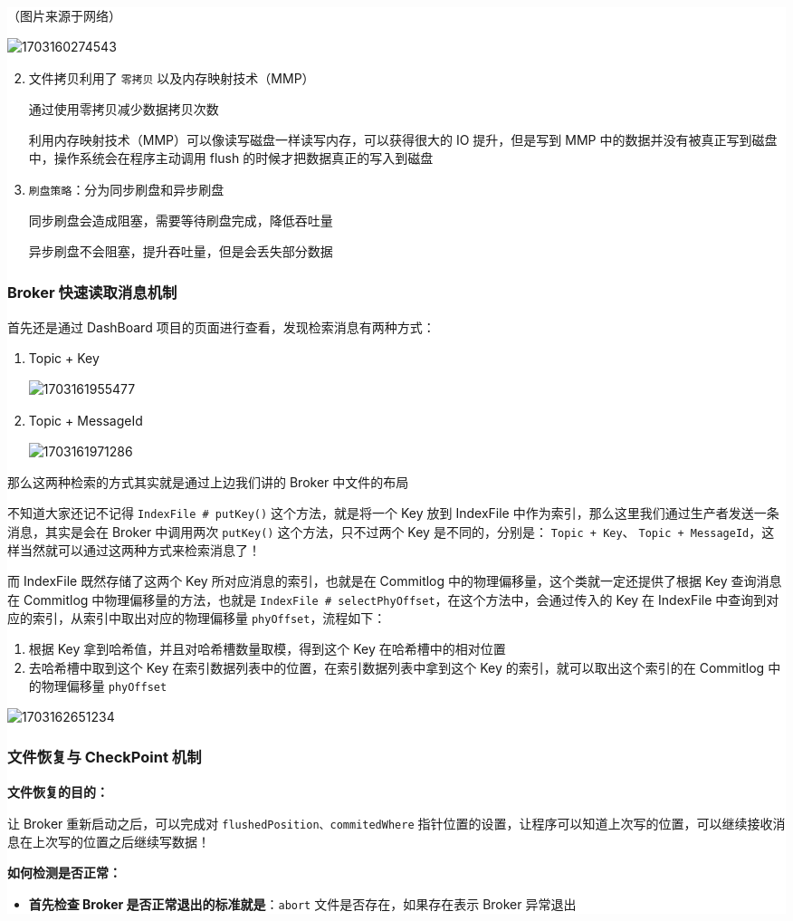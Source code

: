    （图片来源于网络）

   ![1703160274543](https://11laile-note-img.oss-cn-beijing.aliyuncs.com/1703160274543.png)

2. 文件拷贝利用了 `零拷贝` 以及内存映射技术（MMP）

   通过使用零拷贝减少数据拷贝次数

   利用内存映射技术（MMP）可以像读写磁盘一样读写内存，可以获得很大的 IO 提升，但是写到 MMP 中的数据并没有被真正写到磁盘中，操作系统会在程序主动调用 flush 的时候才把数据真正的写入到磁盘

3. `刷盘策略`：分为同步刷盘和异步刷盘

   同步刷盘会造成阻塞，需要等待刷盘完成，降低吞吐量

   异步刷盘不会阻塞，提升吞吐量，但是会丢失部分数据



### Broker 快速读取消息机制

首先还是通过 DashBoard 项目的页面进行查看，发现检索消息有两种方式：

1. Topic + Key

   ![1703161955477](https://11laile-note-img.oss-cn-beijing.aliyuncs.com/1703161955477.png)

2. Topic + MessageId

   ![1703161971286](https://11laile-note-img.oss-cn-beijing.aliyuncs.com/1703161971286.png)

那么这两种检索的方式其实就是通过上边我们讲的 Broker 中文件的布局

不知道大家还记不记得 `IndexFile # putKey()` 这个方法，就是将一个 Key 放到 IndexFile 中作为索引，那么这里我们通过生产者发送一条消息，其实是会在 Broker 中调用两次  `putKey()` 这个方法，只不过两个 Key 是不同的，分别是： `Topic + Key`、 `Topic + MessageId`，这样当然就可以通过这两种方式来检索消息了！



而 IndexFile 既然存储了这两个 Key 所对应消息的索引，也就是在 Commitlog 中的物理偏移量，这个类就一定还提供了根据 Key 查询消息在 Commitlog 中物理偏移量的方法，也就是 `IndexFile # selectPhyOffset`，在这个方法中，会通过传入的 Key 在 IndexFile 中查询到对应的索引，从索引中取出对应的物理偏移量 `phyOffset`，流程如下：

1. 根据 Key 拿到哈希值，并且对哈希槽数量取模，得到这个 Key 在哈希槽中的相对位置
2. 去哈希槽中取到这个 Key 在索引数据列表中的位置，在索引数据列表中拿到这个 Key 的索引，就可以取出这个索引的在 Commitlog 中的物理偏移量 `phyOffset`

![1703162651234](https://11laile-note-img.oss-cn-beijing.aliyuncs.com/1703162651234.png)



### 文件恢复与 CheckPoint 机制



**文件恢复的目的：**

让 Broker 重新启动之后，可以完成对 `flushedPosition、commitedWhere` 指针位置的设置，让程序可以知道上次写的位置，可以继续接收消息在上次写的位置之后继续写数据！



**如何检测是否正常：**

- **首先检查 Broker 是否正常退出的标准就是**：`abort` 文件是否存在，如果存在表示 Broker 异常退出
